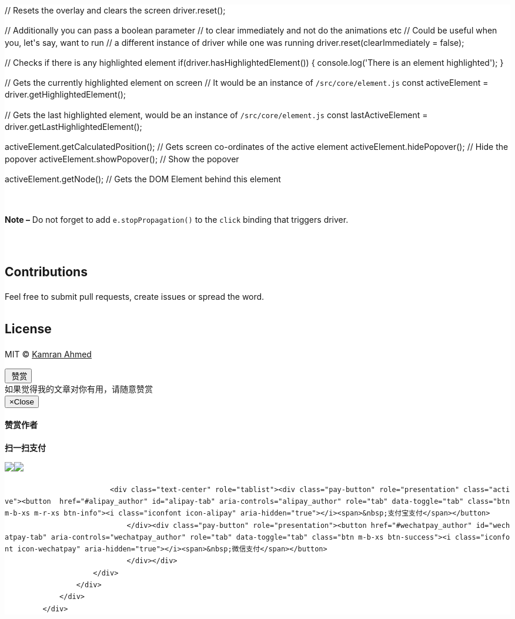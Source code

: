 // Resets the overlay and clears the screen
driver.reset();

// Additionally you can pass a boolean parameter
// to clear immediately and not do the animations etc
// Could be useful when you, let's say, want to run
// a different instance of driver while one was running
driver.reset(clearImmediately = false);

// Checks if there is any highlighted element
if(driver.hasHighlightedElement()) {
    console.log('There is an element highlighted');
}

// Gets the currently highlighted element on screen
// It would be an instance of `/src/core/element.js`
const activeElement = driver.getHighlightedElement();

// Gets the last highlighted element, would be an instance of `/src/core/element.js`
const lastActiveElement = driver.getLastHighlightedElement();

activeElement.getCalculatedPosition(); // Gets screen co-ordinates of the active element
activeElement.hidePopover();           // Hide the popover
activeElement.showPopover();           // Show the popover

activeElement.getNode();  // Gets the DOM Element behind this element</code></pre><p><img src="./demo/images/split.png" alt="" title=""></p><p><strong>Note –</strong> Do not forget to add <code>e.stopPropagation()</code> to the <code>click</code> binding that triggers driver.</p><p><img src="./demo/images/split.png" alt="" title=""></p><h2>Contributions</h2><p>Feel free to submit pull requests, create issues or spread the word.</p><h2>License</h2><p>MIT &copy; <span class="external-link"><a href="https://twitter.com/kamranahmedse" target="_blank">Kamran Ahmed<i data-feather='external-link'></i></a></span></p>          </div>
<div class="support-author">
                 <button data-toggle="modal" data-target="#myModal" class="btn btn-pay btn-danger btn-rounded"><i class="fontello fontello-wallet" aria-hidden="true"></i>&nbsp;赞赏</button>
                 <div class="mt20 text-center article__reward-info">
                     <span class="mr10">如果觉得我的文章对你有用，请随意赞赏</span>
                 </div>
             </div>
             <div id="myModal" class="modal fade bs-example-modal-sm" tabindex="-1" role="dialog" aria-labelledby="mySmallModalLabel">
                 <div class="modal-dialog modal-sm" role="document">
                     <div class="modal-content">
                         <div class="modal-header">
                             <button type="button" class="close" data-dismiss="modal"><span aria-hidden="true">&times;</span><span class="sr-only">Close</span></button>
                             <h4 class="modal-title">赞赏作者</h4>
                         </div>
                         <div class="modal-body">
                             <p class="text-center article__reward"> <strong class="article__reward-text">扫一扫支付</strong> </p>
                             <div class="tab-content"><img noGallery aria-labelledby="alipay-tab" class="pay-img tab-pane fade in active" id="alipay_author" role="tabpanel" src="https://assets.wubin.design/zfbfk.jpg" /><img noGallery aria-labelledby="wechatpay-tab" class="pay-img tab-pane fade" id="wechatpay_author" role="tabpanel" src="https://assets.wubin.design/wxzf.jpg" /></div>
                             <div class="article__reward-border mb20 mt10"></div>

                             <div class="text-center" role="tablist"><div class="pay-button" role="presentation" class="active"><button  href="#alipay_author" id="alipay-tab" aria-controls="alipay_author" role="tab" data-toggle="tab" class="btn m-b-xs m-r-xs btn-info"><i class="iconfont icon-alipay" aria-hidden="true"></i><span>&nbsp;支付宝支付</span></button>
                                 </div><div class="pay-button" role="presentation"><button href="#wechatpay_author" id="wechatpay-tab" aria-controls="wechatpay_author" role="tab" data-toggle="tab" class="btn m-b-xs btn-success"><i class="iconfont icon-wechatpay" aria-hidden="true"></i><span>&nbsp;微信支付</span></button>
                                 </div></div>
                         </div>
                     </div>
                 </div>
             </div>
